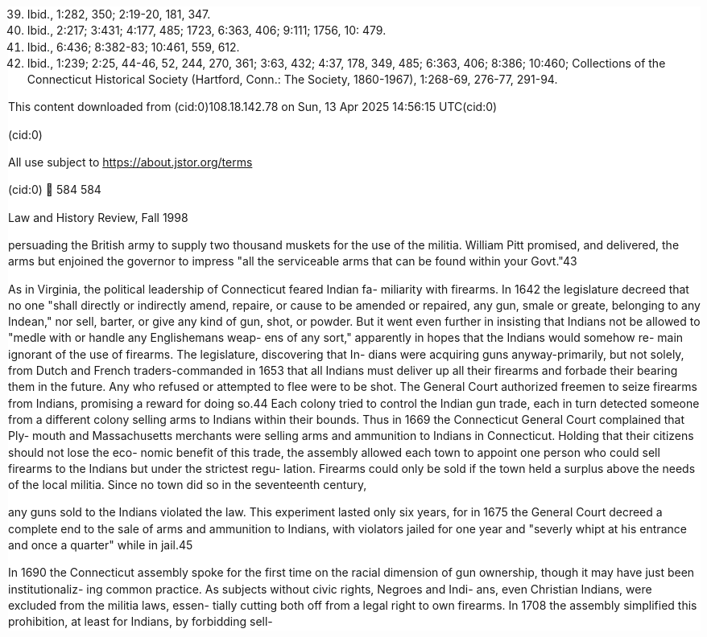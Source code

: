  39. Ibid., 1:282, 350; 2:19-20, 181, 347.
 40. Ibid., 2:217; 3:431; 4:177, 485; 1723, 6:363, 406; 9:111; 1756, 10: 479.
 41. Ibid., 6:436; 8:382-83; 10:461, 559, 612.
 42. Ibid., 1:239; 2:25, 44-46, 52, 244, 270, 361; 3:63, 432; 4:37, 178, 349, 485; 6:363,
 406; 8:386; 10:460; Collections of the Connecticut Historical Society (Hartford, Conn.: The
 Society, 1860-1967), 1:268-69, 276-77, 291-94.

This content downloaded from 
(cid:0)108.18.142.78 on Sun, 13 Apr 2025 14:56:15 UTC(cid:0)

(cid:0) 

All use subject to https://about.jstor.org/terms

(cid:0)
 584
 584

 Law and History Review, Fall 1998

 persuading the British army to supply two thousand muskets for the use
 of the militia. William Pitt promised, and delivered, the arms but enjoined
 the governor to impress "all the serviceable arms that can be found within
 your Govt."43

 As in Virginia, the political leadership of Connecticut feared Indian fa-
 miliarity with firearms. In 1642 the legislature decreed that no one "shall
 directly or indirectly amend, repaire, or cause to be amended or repaired,
 any gun, smale or greate, belonging to any Indean," nor sell, barter, or give
 any kind of gun, shot, or powder. But it went even further in insisting that
 Indians not be allowed to "medle with or handle any Englishemans weap-
 ens of any sort," apparently in hopes that the Indians would somehow re-
 main ignorant of the use of firearms. The legislature, discovering that In-
 dians were acquiring guns anyway-primarily, but not solely, from Dutch
 and French traders-commanded in 1653 that all Indians must deliver up
 all their firearms and forbade their bearing them in the future. Any who
 refused or attempted to flee were to be shot. The General Court authorized
 freemen to seize firearms from Indians, promising a reward for doing so.44
 Each colony tried to control the Indian gun trade, each in turn detected
 someone from a different colony selling arms to Indians within their
 bounds. Thus in 1669 the Connecticut General Court complained that Ply-
 mouth and Massachusetts merchants were selling arms and ammunition to
 Indians in Connecticut. Holding that their citizens should not lose the eco-
 nomic benefit of this trade, the assembly allowed each town to appoint one
 person who could sell firearms to the Indians but under the strictest regu-
 lation. Firearms could only be sold if the town held a surplus above the
 needs of the local militia. Since no town did so in the seventeenth century,

 any guns sold to the Indians violated the law. This experiment lasted only
 six years, for in 1675 the General Court decreed a complete end to the sale
 of arms and ammunition to Indians, with violators jailed for one year and
 "severly whipt at his entrance and once a quarter" while in jail.45

 In 1690 the Connecticut assembly spoke for the first time on the racial
 dimension of gun ownership, though it may have just been institutionaliz-
 ing common practice. As subjects without civic rights, Negroes and Indi-
 ans, even Christian Indians, were excluded from the militia laws, essen-
 tially cutting both off from a legal right to own firearms. In 1708 the
 assembly simplified this prohibition, at least for Indians, by forbidding sell-
